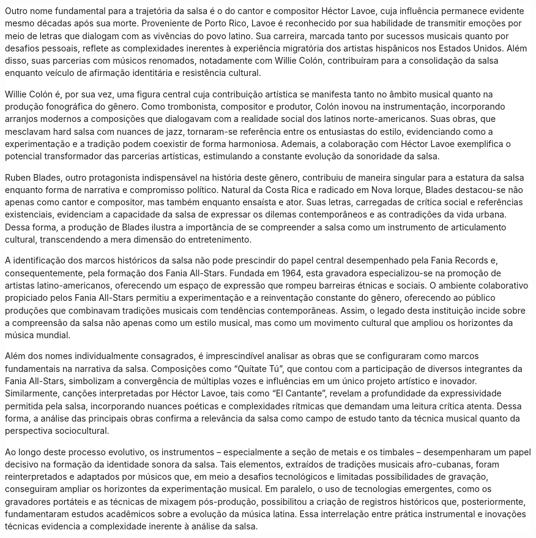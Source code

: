 Outro nome fundamental para a trajetória da salsa é o do cantor e compositor Héctor Lavoe, cuja
influência permanece evidente mesmo décadas após sua morte. Proveniente de Porto Rico, Lavoe é
reconhecido por sua habilidade de transmitir emoções por meio de letras que dialogam com as
vivências do povo latino. Sua carreira, marcada tanto por sucessos musicais quanto por desafios
pessoais, reflete as complexidades inerentes à experiência migratória dos artistas hispânicos nos
Estados Unidos. Além disso, suas parcerias com músicos renomados, notadamente com Willie Colón,
contribuíram para a consolidação da salsa enquanto veículo de afirmação identitária e resistência
cultural.

Willie Colón é, por sua vez, uma figura central cuja contribuição artística se manifesta tanto no
âmbito musical quanto na produção fonográfica do gênero. Como trombonista, compositor e produtor,
Colón inovou na instrumentação, incorporando arranjos modernos a composições que dialogavam com a
realidade social dos latinos norte-americanos. Suas obras, que mesclavam hard salsa com nuances de
jazz, tornaram-se referência entre os entusiastas do estilo, evidenciando como a experimentação e a
tradição podem coexistir de forma harmoniosa. Ademais, a colaboração com Héctor Lavoe exemplifica o
potencial transformador das parcerias artísticas, estimulando a constante evolução da sonoridade da
salsa.

Ruben Blades, outro protagonista indispensável na história deste gênero, contribuiu de maneira
singular para a estatura da salsa enquanto forma de narrativa e compromisso político. Natural da
Costa Rica e radicado em Nova Iorque, Blades destacou-se não apenas como cantor e compositor, mas
também enquanto ensaísta e ator. Suas letras, carregadas de crítica social e referências
existenciais, evidenciam a capacidade da salsa de expressar os dilemas contemporâneos e as
contradições da vida urbana. Dessa forma, a produção de Blades ilustra a importância de se
compreender a salsa como um instrumento de articulamento cultural, transcendendo a mera dimensão do
entretenimento.

A identificação dos marcos históricos da salsa não pode prescindir do papel central desempenhado
pela Fania Records e, consequentemente, pela formação dos Fania All-Stars. Fundada em 1964, esta
gravadora especializou-se na promoção de artistas latino-americanos, oferecendo um espaço de
expressão que rompeu barreiras étnicas e sociais. O ambiente colaborativo propiciado pelos Fania
All-Stars permitiu a experimentação e a reinventação constante do gênero, oferecendo ao público
produções que combinavam tradições musicais com tendências contemporâneas. Assim, o legado desta
instituição incide sobre a compreensão da salsa não apenas como um estilo musical, mas como um
movimento cultural que ampliou os horizontes da música mundial.

Além dos nomes individualmente consagrados, é imprescindível analisar as obras que se configuraram
como marcos fundamentais na narrativa da salsa. Composições como “Quítate Tú”, que contou com a
participação de diversos integrantes da Fania All-Stars, simbolizam a convergência de múltiplas
vozes e influências em um único projeto artístico e inovador. Similarmente, canções interpretadas
por Héctor Lavoe, tais como “El Cantante”, revelam a profundidade da expressividade permitida pela
salsa, incorporando nuances poéticas e complexidades rítmicas que demandam uma leitura crítica
atenta. Dessa forma, a análise das principais obras confirma a relevância da salsa como campo de
estudo tanto da técnica musical quanto da perspectiva sociocultural.

Ao longo deste processo evolutivo, os instrumentos – especialmente a seção de metais e os timbales –
desempenharam um papel decisivo na formação da identidade sonora da salsa. Tais elementos, extraídos
de tradições musicais afro-cubanas, foram reinterpretados e adaptados por músicos que, em meio a
desafios tecnológicos e limitadas possibilidades de gravação, conseguiram ampliar os horizontes da
experimentação musical. Em paralelo, o uso de tecnologias emergentes, como os gravadores portáteis e
as técnicas de mixagem pós-produção, possibilitou a criação de registros históricos que,
posteriormente, fundamentaram estudos acadêmicos sobre a evolução da música latina. Essa
interrelação entre prática instrumental e inovações técnicas evidencia a complexidade inerente à
análise da salsa.
